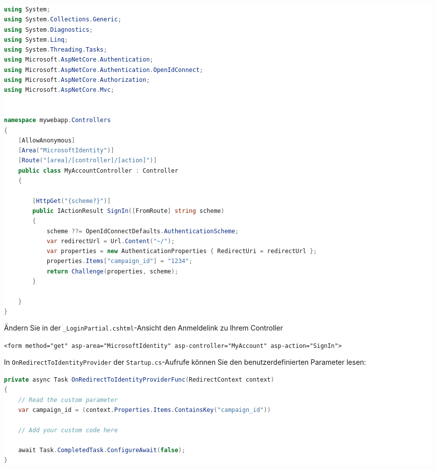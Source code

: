 ```csharp
using System;
using System.Collections.Generic;
using System.Diagnostics;
using System.Linq;
using System.Threading.Tasks;
using Microsoft.AspNetCore.Authentication;
using Microsoft.AspNetCore.Authentication.OpenIdConnect;
using Microsoft.AspNetCore.Authorization;
using Microsoft.AspNetCore.Mvc;


namespace mywebapp.Controllers
{
    [AllowAnonymous]
    [Area("MicrosoftIdentity")]
    [Route("[area]/[controller]/[action]")]
    public class MyAccountController : Controller
    {

        [HttpGet("{scheme?}")]
        public IActionResult SignIn([FromRoute] string scheme)
        {
            scheme ??= OpenIdConnectDefaults.AuthenticationScheme;
            var redirectUrl = Url.Content("~/");
            var properties = new AuthenticationProperties { RedirectUri = redirectUrl };
            properties.Items["campaign_id"] = "1234";
            return Challenge(properties, scheme);
        }

    }
}

```

Ändern Sie in der `_LoginPartial.cshtml`-Ansicht den Anmeldelink zu Ihrem Controller

```
<form method="get" asp-area="MicrosoftIdentity" asp-controller="MyAccount" asp-action="SignIn">
```

In `OnRedirectToIdentityProvider` der `Startup.cs`-Aufrufe können Sie den benutzerdefinierten Parameter lesen:

```csharp
private async Task OnRedirectToIdentityProviderFunc(RedirectContext context)
{
    // Read the custom parameter
    var campaign_id = (context.Properties.Items.ContainsKey("campaign_id"))
    
    // Add your custom code here
    
    await Task.CompletedTask.ConfigureAwait(false);
}
```
